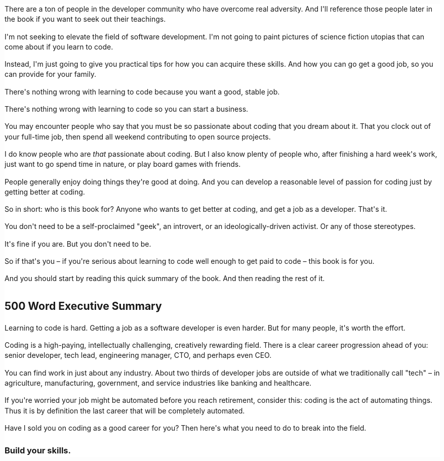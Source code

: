 There are a ton of people in the developer community who have overcome real adversity. And I'll reference those people later in the book if you want to seek out their teachings.

I'm not seeking to elevate the field of software development. I'm not going to paint pictures of science fiction utopias that can come about if you learn to code.

Instead, I'm just going to give you practical tips for how you can acquire these skills. And how you can go get a good job, so you can provide for your family.

There's nothing wrong with learning to code because you want a good, stable job.

There's nothing wrong with learning to code so you can start a business.

You may encounter people who say that you must be so passionate about coding that you dream about it. That you clock out of your full-time job, then spend all weekend contributing to open source projects.

I do know people who are _that_ passionate about coding. But I also know plenty of people who, after finishing a hard week's work, just want to go spend time in nature, or play board games with friends.

People generally enjoy doing things they're good at doing. And you can develop a reasonable level of passion for coding just by getting better at coding.

So in short: who is this book for? Anyone who wants to get better at coding, and get a job as a developer. That's it.

You don't need to be a self-proclaimed "geek", an introvert, or an ideologically-driven activist. Or any of those stereotypes.

It's fine if you are. But you don't need to be.

So if that's you – if you're serious about learning to code well enough to get paid to code – this book is for you.

And you should start by reading this quick summary of the book. And then reading the rest of it.

## 500 Word Executive Summary

Learning to code is hard. Getting a job as a software developer is even harder. But for many people, it's worth the effort.

Coding is a high-paying, intellectually challenging, creatively rewarding field. There is a clear career progression ahead of you: senior developer, tech lead, engineering manager, CTO, and perhaps even CEO.

You can find work in just about any industry. About two thirds of developer jobs are outside of what we traditionally call "tech" – in agriculture, manufacturing, government, and service industries like banking and healthcare.

If you're worried your job might be automated before you reach retirement, consider this: coding is the act of automating things. Thus it is by definition the last career that will be completely automated.

Have I sold you on coding as a good career for you? Then here's what you need to do to break into the field.

### Build your skills.
